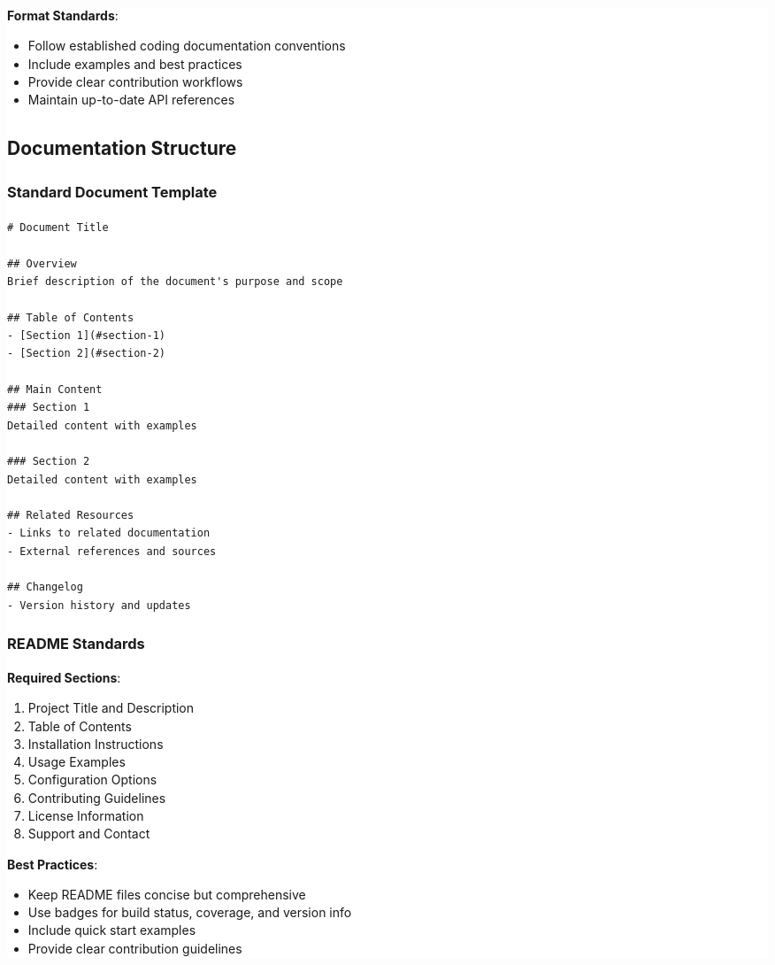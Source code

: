 **Format Standards**:
- Follow established coding documentation conventions
- Include examples and best practices
- Provide clear contribution workflows
- Maintain up-to-date API references

## Documentation Structure

### Standard Document Template
```
# Document Title

## Overview
Brief description of the document's purpose and scope

## Table of Contents
- [Section 1](#section-1)
- [Section 2](#section-2)

## Main Content
### Section 1
Detailed content with examples

### Section 2
Detailed content with examples

## Related Resources
- Links to related documentation
- External references and sources

## Changelog
- Version history and updates
```

### README Standards
**Required Sections**:
1. Project Title and Description
2. Table of Contents
3. Installation Instructions
4. Usage Examples
5. Configuration Options
6. Contributing Guidelines
7. License Information
8. Support and Contact

**Best Practices**:
- Keep README files concise but comprehensive
- Use badges for build status, coverage, and version info
- Include quick start examples
- Provide clear contribution guidelines
